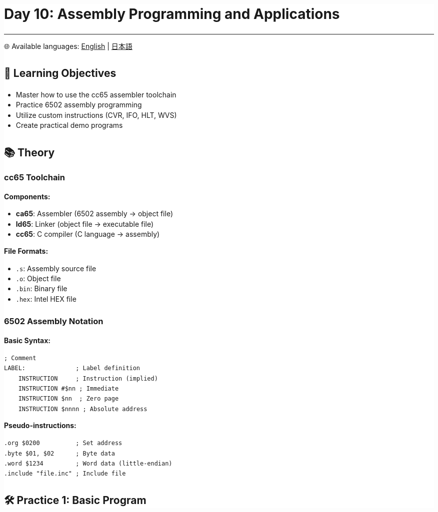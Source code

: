 # Day 10: Assembly Programming and Applications

---

🌐 Available languages:
[English](./README.md) | [日本語](./README_ja.md)

## 🎯 Learning Objectives

-   Master how to use the cc65 assembler toolchain
-   Practice 6502 assembly programming
-   Utilize custom instructions (CVR, IFO, HLT, WVS)
-   Create practical demo programs

## 📚 Theory

### cc65 Toolchain

**Components:**

-   **ca65**: Assembler (6502 assembly -> object file)
-   **ld65**: Linker (object file -> executable file)
-   **cc65**: C compiler (C language -> assembly)

**File Formats:**

-   `.s`: Assembly source file
-   `.o`: Object file
-   `.bin`: Binary file
-   `.hex`: Intel HEX file

### 6502 Assembly Notation

**Basic Syntax:**

```assembly
; Comment
LABEL:              ; Label definition
    INSTRUCTION     ; Instruction (implied)
    INSTRUCTION #$nn ; Immediate
    INSTRUCTION $nn  ; Zero page
    INSTRUCTION $nnnn ; Absolute address
```

**Pseudo-instructions:**

```assembly
.org $0200          ; Set address
.byte $01, $02      ; Byte data
.word $1234         ; Word data (little-endian)
.include "file.inc" ; Include file
```

## 🛠️ Practice 1: Basic Program
